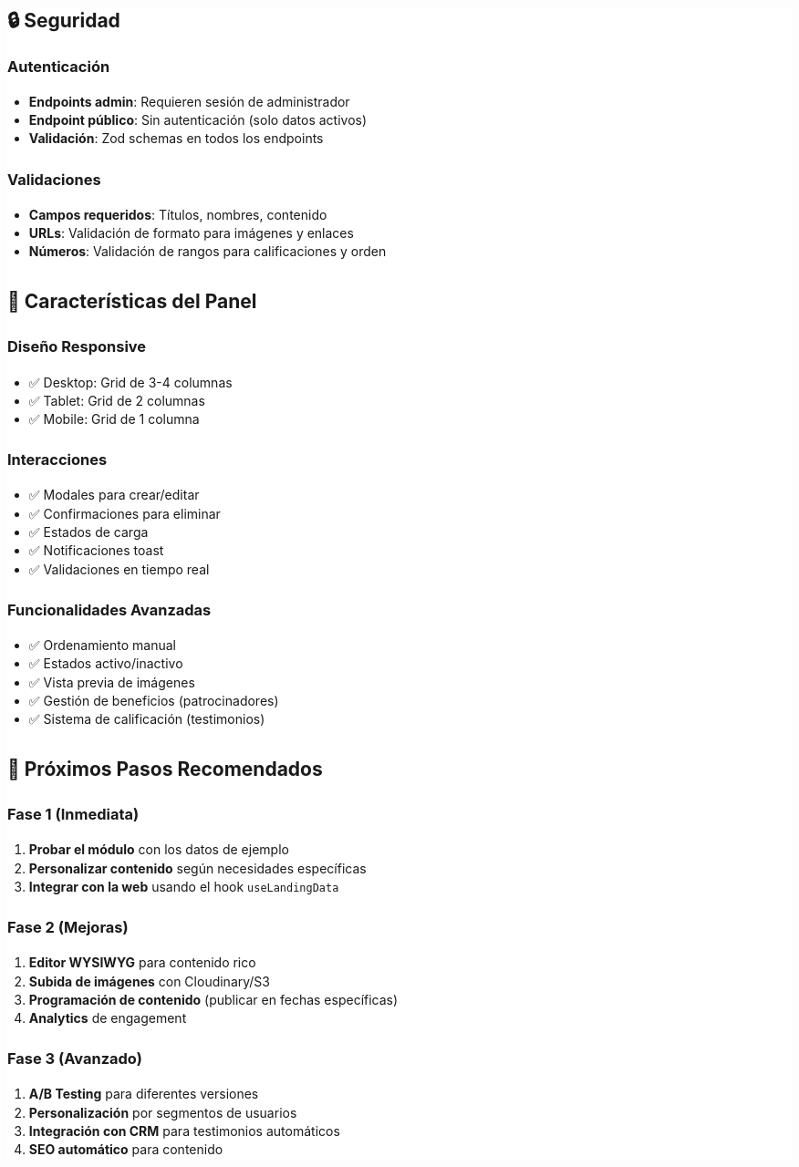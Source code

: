 ## 🔒 Seguridad

### Autenticación
- **Endpoints admin**: Requieren sesión de administrador
- **Endpoint público**: Sin autenticación (solo datos activos)
- **Validación**: Zod schemas en todos los endpoints

### Validaciones
- **Campos requeridos**: Títulos, nombres, contenido
- **URLs**: Validación de formato para imágenes y enlaces
- **Números**: Validación de rangos para calificaciones y orden

## 📱 Características del Panel

### Diseño Responsive
- ✅ Desktop: Grid de 3-4 columnas
- ✅ Tablet: Grid de 2 columnas
- ✅ Mobile: Grid de 1 columna

### Interacciones
- ✅ Modales para crear/editar
- ✅ Confirmaciones para eliminar
- ✅ Estados de carga
- ✅ Notificaciones toast
- ✅ Validaciones en tiempo real

### Funcionalidades Avanzadas
- ✅ Ordenamiento manual
- ✅ Estados activo/inactivo
- ✅ Vista previa de imágenes
- ✅ Gestión de beneficios (patrocinadores)
- ✅ Sistema de calificación (testimonios)

## 🚀 Próximos Pasos Recomendados

### Fase 1 (Inmediata)
1. **Probar el módulo** con los datos de ejemplo
2. **Personalizar contenido** según necesidades específicas
3. **Integrar con la web** usando el hook `useLandingData`

### Fase 2 (Mejoras)
1. **Editor WYSIWYG** para contenido rico
2. **Subida de imágenes** con Cloudinary/S3
3. **Programación de contenido** (publicar en fechas específicas)
4. **Analytics** de engagement

### Fase 3 (Avanzado)
1. **A/B Testing** para diferentes versiones
2. **Personalización** por segmentos de usuarios
3. **Integración con CRM** para testimonios automáticos
4. **SEO automático** para contenido
